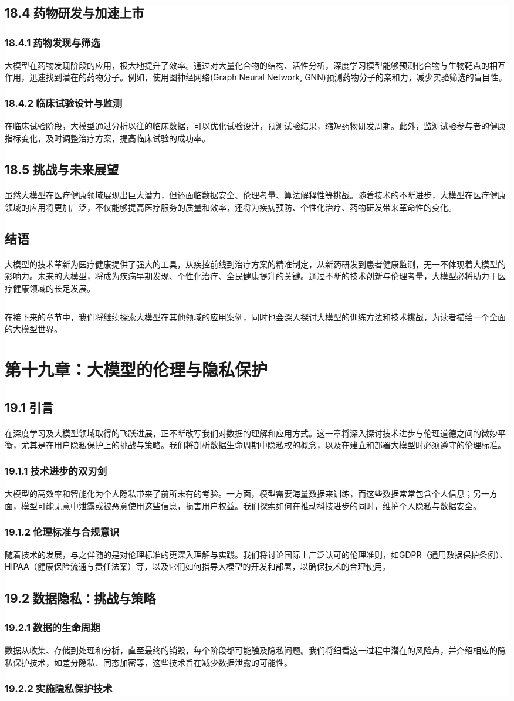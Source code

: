 ## 18.4 药物研发与加速上市

### 18.4.1 药物发现与筛选

大模型在药物发现阶段的应用，极大地提升了效率。通过对大量化合物的结构、活性分析，深度学习模型能够预测化合物与生物靶点的相互作用，迅速找到潜在的药物分子。例如，使用图神经网络(Graph Neural Network, GNN)预测药物分子的亲和力，减少实验筛选的盲目性。

### 18.4.2 临床试验设计与监测

在临床试验阶段，大模型通过分析以往的临床数据，可以优化试验设计，预测试验结果，缩短药物研发周期。此外，监测试验参与者的健康指标变化，及时调整治疗方案，提高临床试验的成功率。

## 18.5 挑战与未来展望

虽然大模型在医疗健康领域展现出巨大潜力，但还面临数据安全、伦理考量、算法解释性等挑战。随着技术的不断进步，大模型在医疗健康领域的应用将更加广泛，不仅能够提高医疗服务的质量和效率，还将为疾病预防、个性化治疗、药物研发带来革命性的变化。

## 结语

大模型的技术革新为医疗健康提供了强大的工具，从疾控前线到治疗方案的精准制定，从新药研发到患者健康监测，无一不体现着大模型的影响力。未来的大模型，将成为疾病早期发现、个性化治疗、全民健康提升的关键。通过不断的技术创新与伦理考量，大模型必将助力于医疗健康领域的长足发展。

---

在接下来的章节中，我们将继续探索大模型在其他领域的应用案例，同时也会深入探讨大模型的训练方法和技术挑战，为读者描绘一个全面的大模型世界。

# 第十九章：大模型的伦理与隐私保护

## 19.1 引言

在深度学习及大模型领域取得的飞跃进展，正不断改写我们对数据的理解和应用方式。这一章将深入探讨技术进步与伦理道德之间的微妙平衡，尤其是在用户隐私保护上的挑战与策略。我们将剖析数据生命周期中隐私权的概念，以及在建立和部署大模型时必须遵守的伦理标准。

### 19.1.1 技术进步的双刃剑

大模型的高效率和智能化为个人隐私带来了前所未有的考验。一方面，模型需要海量数据来训练，而这些数据常常包含个人信息；另一方面，模型可能无意中泄露或被恶意使用这些信息，损害用户权益。我们探索如何在推动科技进步的同时，维护个人隐私与数据安全。

### 19.1.2 伦理标准与合规意识

随着技术的发展，与之伴随的是对伦理标准的更深入理解与实践。我们将讨论国际上广泛认可的伦理准则，如GDPR（通用数据保护条例）、HIPAA（健康保险流通与责任法案）等，以及它们如何指导大模型的开发和部署，以确保技术的合理使用。

## 19.2 数据隐私：挑战与策略

### 19.2.1 数据的生命周期

数据从收集、存储到处理和分析，直至最终的销毁，每个阶段都可能触及隐私问题。我们将细看这一过程中潜在的风险点，并介绍相应的隐私保护技术，如差分隐私、同态加密等，这些技术旨在减少数据泄露的可能性。

### 19.2.2 实施隐私保护技术
